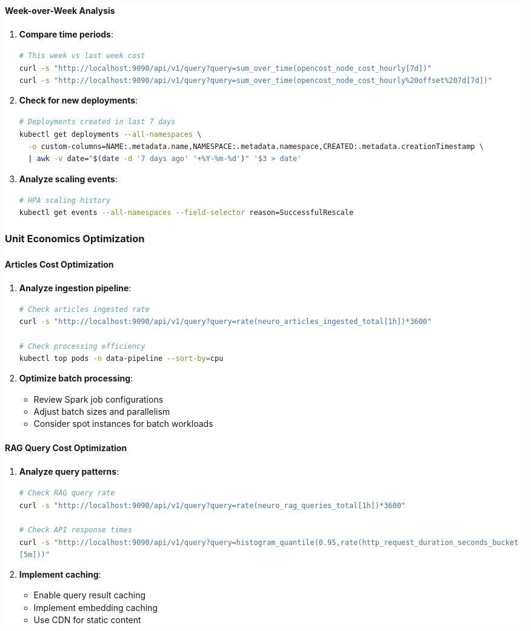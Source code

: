 #### Week-over-Week Analysis
1. **Compare time periods**:
   ```bash
   # This week vs last week cost
   curl -s "http://localhost:9090/api/v1/query?query=sum_over_time(opencost_node_cost_hourly[7d])"
   curl -s "http://localhost:9090/api/v1/query?query=sum_over_time(opencost_node_cost_hourly%20offset%207d[7d])"
   ```

2. **Check for new deployments**:
   ```bash
   # Deployments created in last 7 days
   kubectl get deployments --all-namespaces \
     -o custom-columns=NAME:.metadata.name,NAMESPACE:.metadata.namespace,CREATED:.metadata.creationTimestamp \
     | awk -v date="$(date -d '7 days ago' '+%Y-%m-%d')" '$3 > date'
   ```

3. **Analyze scaling events**:
   ```bash
   # HPA scaling history
   kubectl get events --all-namespaces --field-selector reason=SuccessfulRescale
   ```

### Unit Economics Optimization

#### Articles Cost Optimization
1. **Analyze ingestion pipeline**:
   ```bash
   # Check articles ingested rate
   curl -s "http://localhost:9090/api/v1/query?query=rate(neuro_articles_ingested_total[1h])*3600"
   
   # Check processing efficiency
   kubectl top pods -n data-pipeline --sort-by=cpu
   ```

2. **Optimize batch processing**:
   - Review Spark job configurations
   - Adjust batch sizes and parallelism
   - Consider spot instances for batch workloads

#### RAG Query Cost Optimization
1. **Analyze query patterns**:
   ```bash
   # Check RAG query rate
   curl -s "http://localhost:9090/api/v1/query?query=rate(neuro_rag_queries_total[1h])*3600"
   
   # Check API response times
   curl -s "http://localhost:9090/api/v1/query?query=histogram_quantile(0.95,rate(http_request_duration_seconds_bucket[5m]))"
   ```

2. **Implement caching**:
   - Enable query result caching
   - Implement embedding caching
   - Use CDN for static content
